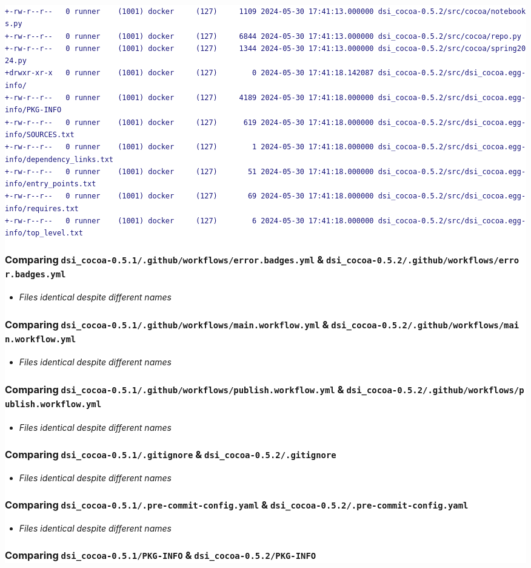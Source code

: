 ```diff
+-rw-r--r--   0 runner    (1001) docker     (127)     1109 2024-05-30 17:41:13.000000 dsi_cocoa-0.5.2/src/cocoa/notebooks.py
+-rw-r--r--   0 runner    (1001) docker     (127)     6844 2024-05-30 17:41:13.000000 dsi_cocoa-0.5.2/src/cocoa/repo.py
+-rw-r--r--   0 runner    (1001) docker     (127)     1344 2024-05-30 17:41:13.000000 dsi_cocoa-0.5.2/src/cocoa/spring2024.py
+drwxr-xr-x   0 runner    (1001) docker     (127)        0 2024-05-30 17:41:18.142087 dsi_cocoa-0.5.2/src/dsi_cocoa.egg-info/
+-rw-r--r--   0 runner    (1001) docker     (127)     4189 2024-05-30 17:41:18.000000 dsi_cocoa-0.5.2/src/dsi_cocoa.egg-info/PKG-INFO
+-rw-r--r--   0 runner    (1001) docker     (127)      619 2024-05-30 17:41:18.000000 dsi_cocoa-0.5.2/src/dsi_cocoa.egg-info/SOURCES.txt
+-rw-r--r--   0 runner    (1001) docker     (127)        1 2024-05-30 17:41:18.000000 dsi_cocoa-0.5.2/src/dsi_cocoa.egg-info/dependency_links.txt
+-rw-r--r--   0 runner    (1001) docker     (127)       51 2024-05-30 17:41:18.000000 dsi_cocoa-0.5.2/src/dsi_cocoa.egg-info/entry_points.txt
+-rw-r--r--   0 runner    (1001) docker     (127)       69 2024-05-30 17:41:18.000000 dsi_cocoa-0.5.2/src/dsi_cocoa.egg-info/requires.txt
+-rw-r--r--   0 runner    (1001) docker     (127)        6 2024-05-30 17:41:18.000000 dsi_cocoa-0.5.2/src/dsi_cocoa.egg-info/top_level.txt
```

### Comparing `dsi_cocoa-0.5.1/.github/workflows/error.badges.yml` & `dsi_cocoa-0.5.2/.github/workflows/error.badges.yml`

 * *Files identical despite different names*

### Comparing `dsi_cocoa-0.5.1/.github/workflows/main.workflow.yml` & `dsi_cocoa-0.5.2/.github/workflows/main.workflow.yml`

 * *Files identical despite different names*

### Comparing `dsi_cocoa-0.5.1/.github/workflows/publish.workflow.yml` & `dsi_cocoa-0.5.2/.github/workflows/publish.workflow.yml`

 * *Files identical despite different names*

### Comparing `dsi_cocoa-0.5.1/.gitignore` & `dsi_cocoa-0.5.2/.gitignore`

 * *Files identical despite different names*

### Comparing `dsi_cocoa-0.5.1/.pre-commit-config.yaml` & `dsi_cocoa-0.5.2/.pre-commit-config.yaml`

 * *Files identical despite different names*

### Comparing `dsi_cocoa-0.5.1/PKG-INFO` & `dsi_cocoa-0.5.2/PKG-INFO`
